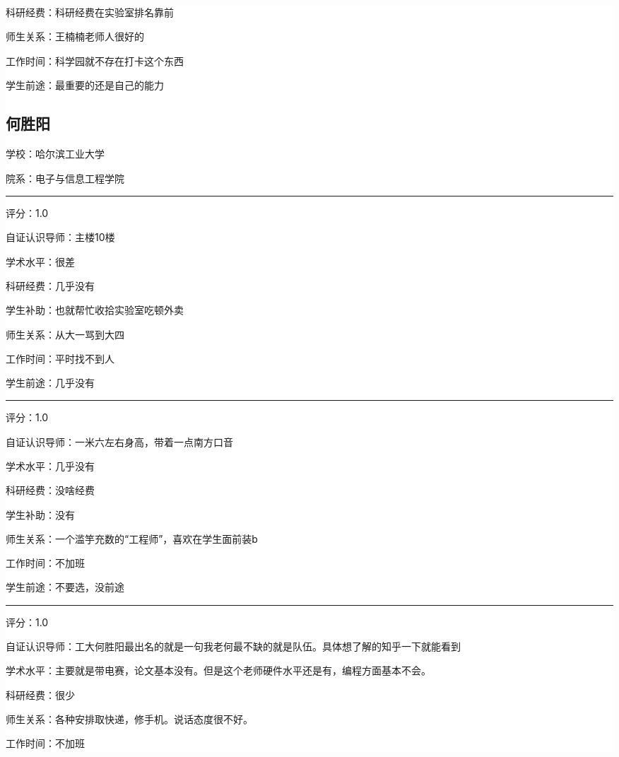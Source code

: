 科研经费：科研经费在实验室排名靠前

师生关系：王楠楠老师人很好的

工作时间：科学园就不存在打卡这个东西

学生前途：最重要的还是自己的能力

## 何胜阳

学校：哈尔滨工业大学

院系：电子与信息工程学院

* * *

评分：1.0

自证认识导师：主楼10楼

学术水平：很差

科研经费：几乎没有

学生补助：也就帮忙收拾实验室吃顿外卖

师生关系：从大一骂到大四

工作时间：平时找不到人

学生前途：几乎没有

* * *

评分：1.0

自证认识导师：一米六左右身高，带着一点南方口音

学术水平：几乎没有

科研经费：没啥经费

学生补助：没有

师生关系：一个滥竽充数的“工程师”，喜欢在学生面前装b

工作时间：不加班

学生前途：不要选，没前途

* * *

评分：1.0

自证认识导师：工大何胜阳最出名的就是一句我老何最不缺的就是队伍。具体想了解的知乎一下就能看到

学术水平：主要就是带电赛，论文基本没有。但是这个老师硬件水平还是有，编程方面基本不会。

科研经费：很少

师生关系：各种安排取快递，修手机。说话态度很不好。

工作时间：不加班
